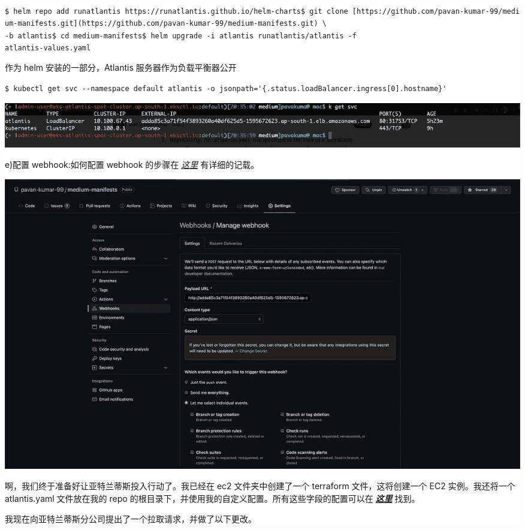 ```
$ helm repo add runatlantis https://runatlantis.github.io/helm-charts$ git clone [https://github.com/pavan-kumar-99/medium-manifests.git](https://github.com/pavan-kumar-99/medium-manifests.git) \
-b atlantis$ cd medium-manifests$ helm upgrade -i atlantis runatlantis/atlantis -f 
atlantis-values.yaml
```

作为 helm 安装的一部分，Atlantis 服务器作为负载平衡器公开

```
$ kubectl get svc --namespace default atlantis -o jsonpath='{.status.loadBalancer.ingress[0].hostname}'
```

![](img/7049d869a4b6a9547cf2afb5944ff1da.png)

e)配置 webhook:如何配置 webhook 的步骤在 [*这里*](https://www.runatlantis.io/docs/configuring-webhooks.html#github-github-enterprise) 有详细的记载。

![](img/8b7ec0b3826452b9ee17b5bc231fa976.png)

啊，我们终于准备好让亚特兰蒂斯投入行动了。我已经在 ec2 文件夹中创建了一个 terraform 文件，这将创建一个 EC2 实例。我还将一个 atlantis.yaml 文件放在我的 repo 的根目录下，并使用我的自定义配置。所有这些字段的配置可以在 [***这里***](https://www.runatlantis.io/docs/repo-level-atlantis-yaml.html#do-i-need-an-atlantis-yaml-file) 找到。

我现在向亚特兰蒂斯分公司提出了一个拉取请求，并做了以下更改。

